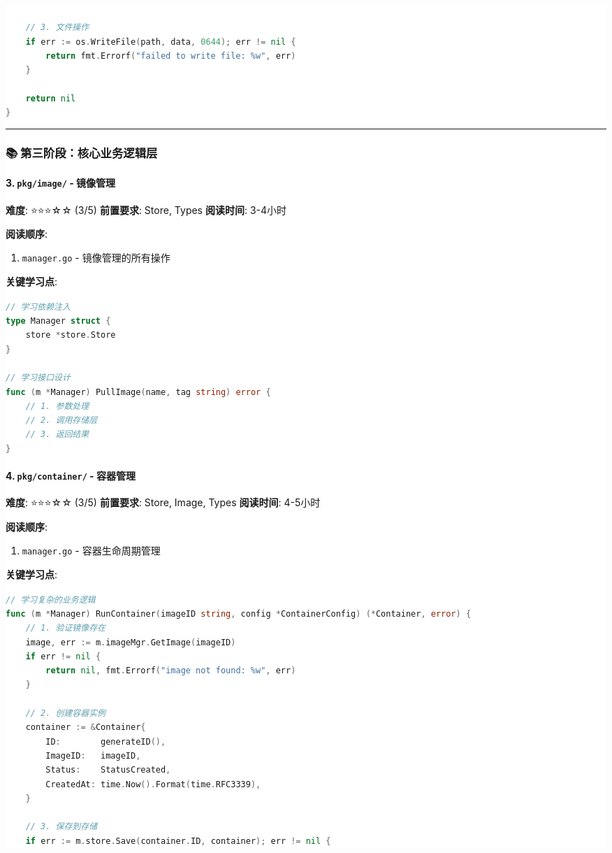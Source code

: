 ```go

    // 3. 文件操作
    if err := os.WriteFile(path, data, 0644); err != nil {
        return fmt.Errorf("failed to write file: %w", err)
    }

    return nil
}
```

---

### 📚 第三阶段：核心业务逻辑层

#### 3. `pkg/image/` - 镜像管理
**难度**: ⭐⭐⭐☆☆ (3/5)
**前置要求**: Store, Types
**阅读时间**: 3-4小时

**阅读顺序**:
1. `manager.go` - 镜像管理的所有操作

**关键学习点**:
```go
// 学习依赖注入
type Manager struct {
    store *store.Store
}

// 学习接口设计
func (m *Manager) PullImage(name, tag string) error {
    // 1. 参数处理
    // 2. 调用存储层
    // 3. 返回结果
}
```

#### 4. `pkg/container/` - 容器管理
**难度**: ⭐⭐⭐☆☆ (3/5)
**前置要求**: Store, Image, Types
**阅读时间**: 4-5小时

**阅读顺序**:
1. `manager.go` - 容器生命周期管理

**关键学习点**:
```go
// 学习复杂的业务逻辑
func (m *Manager) RunContainer(imageID string, config *ContainerConfig) (*Container, error) {
    // 1. 验证镜像存在
    image, err := m.imageMgr.GetImage(imageID)
    if err != nil {
        return nil, fmt.Errorf("image not found: %w", err)
    }

    // 2. 创建容器实例
    container := &Container{
        ID:        generateID(),
        ImageID:   imageID,
        Status:    StatusCreated,
        CreatedAt: time.Now().Format(time.RFC3339),
    }

    // 3. 保存到存储
    if err := m.store.Save(container.ID, container); err != nil {
```